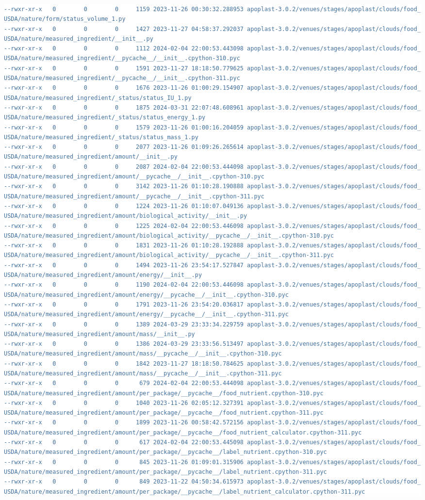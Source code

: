 ```diff
--rwxr-xr-x   0        0        0     1159 2023-11-26 00:30:32.288953 apoplast-3.0.2/venues/stages/apoplast/clouds/food_USDA/nature/form/status_volume_1.py
--rwxr-xr-x   0        0        0     1427 2023-11-27 04:58:37.292037 apoplast-3.0.2/venues/stages/apoplast/clouds/food_USDA/nature/measured_ingredient/__init__.py
--rwxr-xr-x   0        0        0     1112 2024-02-04 22:00:53.443098 apoplast-3.0.2/venues/stages/apoplast/clouds/food_USDA/nature/measured_ingredient/__pycache__/__init__.cpython-310.pyc
--rwxr-xr-x   0        0        0     1591 2023-11-27 18:18:50.779625 apoplast-3.0.2/venues/stages/apoplast/clouds/food_USDA/nature/measured_ingredient/__pycache__/__init__.cpython-311.pyc
--rwxr-xr-x   0        0        0     1676 2023-11-26 01:00:29.154907 apoplast-3.0.2/venues/stages/apoplast/clouds/food_USDA/nature/measured_ingredient/_status/status_IU_1.py
--rwxr-xr-x   0        0        0     1875 2024-03-31 22:07:48.608961 apoplast-3.0.2/venues/stages/apoplast/clouds/food_USDA/nature/measured_ingredient/_status/status_energy_1.py
--rwxr-xr-x   0        0        0     1579 2023-11-26 01:00:16.204059 apoplast-3.0.2/venues/stages/apoplast/clouds/food_USDA/nature/measured_ingredient/_status/status_mass_1.py
--rwxr-xr-x   0        0        0     2077 2023-11-26 01:09:26.265614 apoplast-3.0.2/venues/stages/apoplast/clouds/food_USDA/nature/measured_ingredient/amount/__init__.py
--rwxr-xr-x   0        0        0     2087 2024-02-04 22:00:53.444098 apoplast-3.0.2/venues/stages/apoplast/clouds/food_USDA/nature/measured_ingredient/amount/__pycache__/__init__.cpython-310.pyc
--rwxr-xr-x   0        0        0     3142 2023-11-26 01:10:28.190888 apoplast-3.0.2/venues/stages/apoplast/clouds/food_USDA/nature/measured_ingredient/amount/__pycache__/__init__.cpython-311.pyc
--rwxr-xr-x   0        0        0     1224 2023-11-26 01:10:07.049136 apoplast-3.0.2/venues/stages/apoplast/clouds/food_USDA/nature/measured_ingredient/amount/biological_activity/__init__.py
--rwxr-xr-x   0        0        0     1225 2024-02-04 22:00:53.446098 apoplast-3.0.2/venues/stages/apoplast/clouds/food_USDA/nature/measured_ingredient/amount/biological_activity/__pycache__/__init__.cpython-310.pyc
--rwxr-xr-x   0        0        0     1831 2023-11-26 01:10:28.192888 apoplast-3.0.2/venues/stages/apoplast/clouds/food_USDA/nature/measured_ingredient/amount/biological_activity/__pycache__/__init__.cpython-311.pyc
--rwxr-xr-x   0        0        0     1494 2023-11-26 23:54:17.527847 apoplast-3.0.2/venues/stages/apoplast/clouds/food_USDA/nature/measured_ingredient/amount/energy/__init__.py
--rwxr-xr-x   0        0        0     1190 2024-02-04 22:00:53.446098 apoplast-3.0.2/venues/stages/apoplast/clouds/food_USDA/nature/measured_ingredient/amount/energy/__pycache__/__init__.cpython-310.pyc
--rwxr-xr-x   0        0        0     1791 2023-11-26 23:54:20.036817 apoplast-3.0.2/venues/stages/apoplast/clouds/food_USDA/nature/measured_ingredient/amount/energy/__pycache__/__init__.cpython-311.pyc
--rwxr-xr-x   0        0        0     1389 2024-03-29 23:33:34.229759 apoplast-3.0.2/venues/stages/apoplast/clouds/food_USDA/nature/measured_ingredient/amount/mass/__init__.py
--rwxr-xr-x   0        0        0     1386 2024-03-29 23:33:56.513497 apoplast-3.0.2/venues/stages/apoplast/clouds/food_USDA/nature/measured_ingredient/amount/mass/__pycache__/__init__.cpython-310.pyc
--rwxr-xr-x   0        0        0     1842 2023-11-27 18:18:50.784625 apoplast-3.0.2/venues/stages/apoplast/clouds/food_USDA/nature/measured_ingredient/amount/mass/__pycache__/__init__.cpython-311.pyc
--rwxr-xr-x   0        0        0      679 2024-02-04 22:00:53.444098 apoplast-3.0.2/venues/stages/apoplast/clouds/food_USDA/nature/measured_ingredient/amount/per_package/__pycache__/food_nutrient.cpython-310.pyc
--rwxr-xr-x   0        0        0     1040 2023-11-26 02:05:12.327391 apoplast-3.0.2/venues/stages/apoplast/clouds/food_USDA/nature/measured_ingredient/amount/per_package/__pycache__/food_nutrient.cpython-311.pyc
--rwxr-xr-x   0        0        0     1899 2023-11-26 00:58:42.572156 apoplast-3.0.2/venues/stages/apoplast/clouds/food_USDA/nature/measured_ingredient/amount/per_package/__pycache__/food_nutrient_calculator.cpython-311.pyc
--rwxr-xr-x   0        0        0      617 2024-02-04 22:00:53.445098 apoplast-3.0.2/venues/stages/apoplast/clouds/food_USDA/nature/measured_ingredient/amount/per_package/__pycache__/label_nutrient.cpython-310.pyc
--rwxr-xr-x   0        0        0      845 2023-11-26 01:09:01.315906 apoplast-3.0.2/venues/stages/apoplast/clouds/food_USDA/nature/measured_ingredient/amount/per_package/__pycache__/label_nutrient.cpython-311.pyc
--rwxr-xr-x   0        0        0      849 2023-11-22 04:50:34.615973 apoplast-3.0.2/venues/stages/apoplast/clouds/food_USDA/nature/measured_ingredient/amount/per_package/__pycache__/label_nutrient_calculator.cpython-311.pyc
```